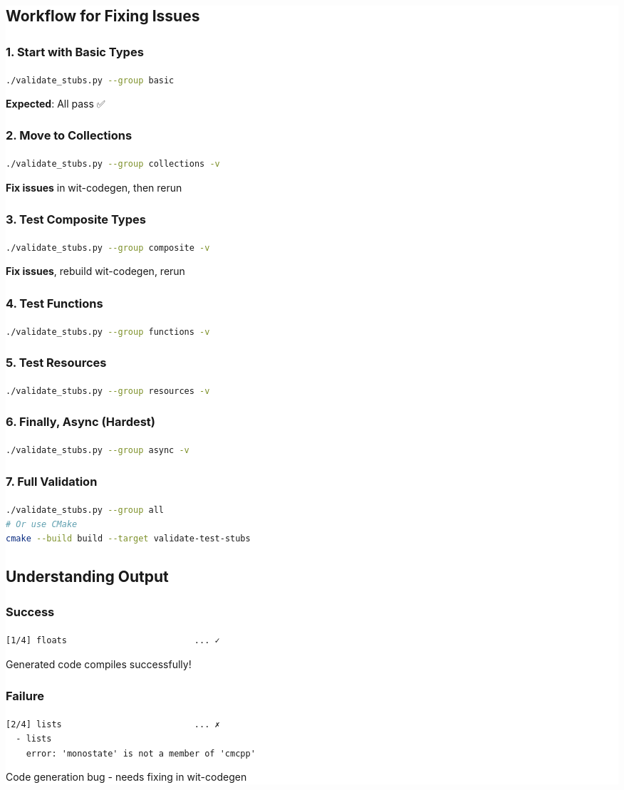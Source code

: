 ## Workflow for Fixing Issues

### 1. Start with Basic Types
```bash
./validate_stubs.py --group basic
```
**Expected**: All pass ✅

### 2. Move to Collections
```bash
./validate_stubs.py --group collections -v
```
**Fix issues** in wit-codegen, then rerun

### 3. Test Composite Types
```bash
./validate_stubs.py --group composite -v
```
**Fix issues**, rebuild wit-codegen, rerun

### 4. Test Functions
```bash
./validate_stubs.py --group functions -v
```

### 5. Test Resources
```bash
./validate_stubs.py --group resources -v
```

### 6. Finally, Async (Hardest)
```bash
./validate_stubs.py --group async -v
```

### 7. Full Validation
```bash
./validate_stubs.py --group all
# Or use CMake
cmake --build build --target validate-test-stubs
```

## Understanding Output

### Success
```
[1/4] floats                         ... ✓
```
Generated code compiles successfully!

### Failure
```
[2/4] lists                          ... ✗
  - lists
    error: 'monostate' is not a member of 'cmcpp'
```
Code generation bug - needs fixing in wit-codegen
